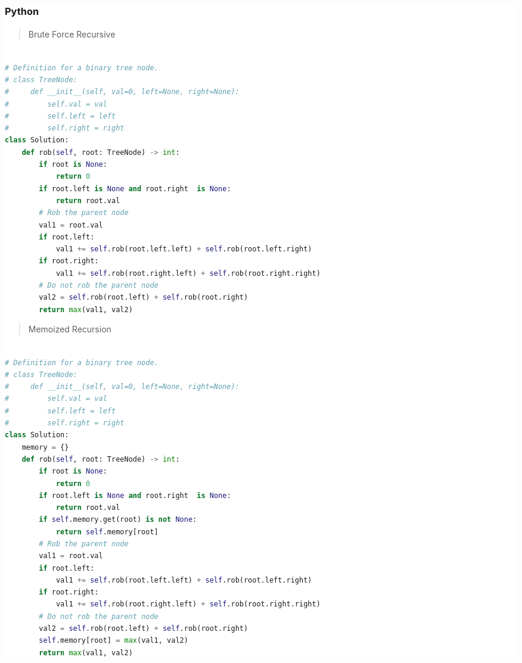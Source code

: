 ### Python 

> Brute Force Recursive

```python

# Definition for a binary tree node.
# class TreeNode:
#     def __init__(self, val=0, left=None, right=None):
#         self.val = val
#         self.left = left
#         self.right = right
class Solution:
    def rob(self, root: TreeNode) -> int:
        if root is None:
            return 0
        if root.left is None and root.right  is None:
            return root.val
        # Rob the parent node
        val1 = root.val
        if root.left:
            val1 += self.rob(root.left.left) + self.rob(root.left.right)
        if root.right:
            val1 += self.rob(root.right.left) + self.rob(root.right.right)
        # Do not rob the parent node
        val2 = self.rob(root.left) + self.rob(root.right)
        return max(val1, val2)
```

> Memoized Recursion

```python

# Definition for a binary tree node.
# class TreeNode:
#     def __init__(self, val=0, left=None, right=None):
#         self.val = val
#         self.left = left
#         self.right = right
class Solution:
    memory = {}
    def rob(self, root: TreeNode) -> int:
        if root is None:
            return 0
        if root.left is None and root.right  is None:
            return root.val
        if self.memory.get(root) is not None:
            return self.memory[root]
        # Rob the parent node
        val1 = root.val
        if root.left:
            val1 += self.rob(root.left.left) + self.rob(root.left.right)
        if root.right:
            val1 += self.rob(root.right.left) + self.rob(root.right.right)
        # Do not rob the parent node
        val2 = self.rob(root.left) + self.rob(root.right)
        self.memory[root] = max(val1, val2)
        return max(val1, val2)
```
